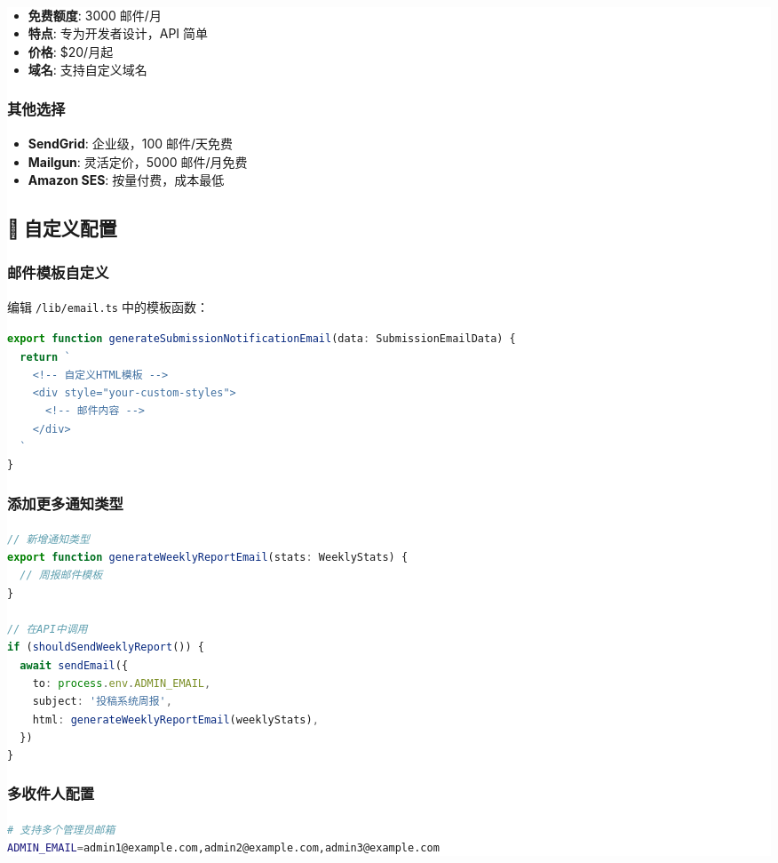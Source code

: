 - **免费额度**: 3000 邮件/月
- **特点**: 专为开发者设计，API 简单
- **价格**: $20/月起
- **域名**: 支持自定义域名

### 其他选择

- **SendGrid**: 企业级，100 邮件/天免费
- **Mailgun**: 灵活定价，5000 邮件/月免费
- **Amazon SES**: 按量付费，成本最低

## 🔧 自定义配置

### 邮件模板自定义

编辑 `/lib/email.ts` 中的模板函数：

```typescript
export function generateSubmissionNotificationEmail(data: SubmissionEmailData) {
  return `
    <!-- 自定义HTML模板 -->
    <div style="your-custom-styles">
      <!-- 邮件内容 -->
    </div>
  `
}
```

### 添加更多通知类型

```typescript
// 新增通知类型
export function generateWeeklyReportEmail(stats: WeeklyStats) {
  // 周报邮件模板
}

// 在API中调用
if (shouldSendWeeklyReport()) {
  await sendEmail({
    to: process.env.ADMIN_EMAIL,
    subject: '投稿系统周报',
    html: generateWeeklyReportEmail(weeklyStats),
  })
}
```

### 多收件人配置

```bash
# 支持多个管理员邮箱
ADMIN_EMAIL=admin1@example.com,admin2@example.com,admin3@example.com
```
